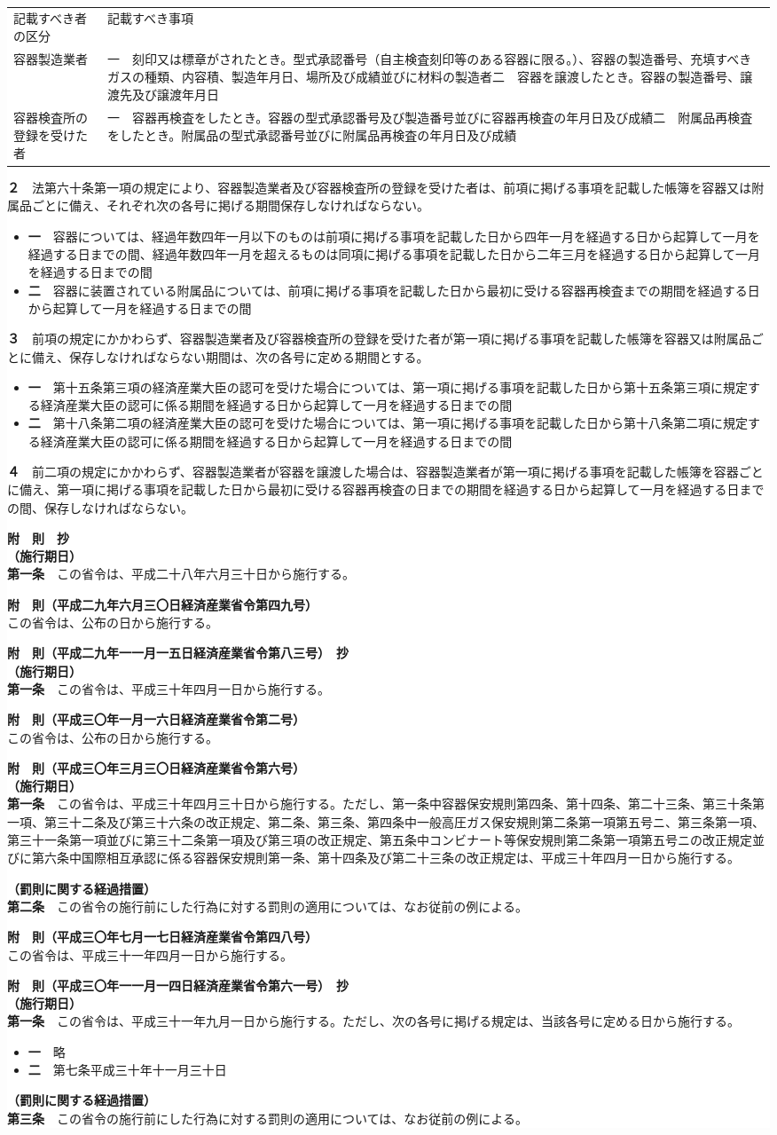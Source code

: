 |||  
| --- | --- |  
|記載すべき者の区分|記載すべき事項|  
|容器製造業者|一　刻印又は標章がされたとき。型式承認番号（自主検査刻印等のある容器に限る。）、容器の製造番号、充填すべきガスの種類、内容積、製造年月日、場所及び成績並びに材料の製造者二　容器を譲渡したとき。容器の製造番号、譲渡先及び譲渡年月日|  
|容器検査所の登録を受けた者|一　容器再検査をしたとき。容器の型式承認番号及び製造番号並びに容器再検査の年月日及び成績二　附属品再検査をしたとき。附属品の型式承認番号並びに附属品再検査の年月日及び成績|  
  
  
**２**　法第六十条第一項の規定により、容器製造業者及び容器検査所の登録を受けた者は、前項に掲げる事項を記載した帳簿を容器又は附属品ごとに備え、それぞれ次の各号に掲げる期間保存しなければならない。  
* **一**　容器については、経過年数四年一月以下のものは前項に掲げる事項を記載した日から四年一月を経過する日から起算して一月を経過する日までの間、経過年数四年一月を超えるものは同項に掲げる事項を記載した日から二年三月を経過する日から起算して一月を経過する日までの間  
* **二**　容器に装置されている附属品については、前項に掲げる事項を記載した日から最初に受ける容器再検査までの期間を経過する日から起算して一月を経過する日までの間  
  
**３**　前項の規定にかかわらず、容器製造業者及び容器検査所の登録を受けた者が第一項に掲げる事項を記載した帳簿を容器又は附属品ごとに備え、保存しなければならない期間は、次の各号に定める期間とする。  
* **一**　第十五条第三項の経済産業大臣の認可を受けた場合については、第一項に掲げる事項を記載した日から第十五条第三項に規定する経済産業大臣の認可に係る期間を経過する日から起算して一月を経過する日までの間  
* **二**　第十八条第二項の経済産業大臣の認可を受けた場合については、第一項に掲げる事項を記載した日から第十八条第二項に規定する経済産業大臣の認可に係る期間を経過する日から起算して一月を経過する日までの間  
  
**４**　前二項の規定にかかわらず、容器製造業者が容器を譲渡した場合は、容器製造業者が第一項に掲げる事項を記載した帳簿を容器ごとに備え、第一項に掲げる事項を記載した日から最初に受ける容器再検査の日までの期間を経過する日から起算して一月を経過する日までの間、保存しなければならない。  
  
**附　則　抄**  
**（施行期日）**  
**第一条**　この省令は、平成二十八年六月三十日から施行する。  
  
**附　則（平成二九年六月三〇日経済産業省令第四九号）**  
この省令は、公布の日から施行する。  
  
**附　則（平成二九年一一月一五日経済産業省令第八三号）　抄**  
**（施行期日）**  
**第一条**　この省令は、平成三十年四月一日から施行する。  
  
**附　則（平成三〇年一月一六日経済産業省令第二号）**  
この省令は、公布の日から施行する。  
  
**附　則（平成三〇年三月三〇日経済産業省令第六号）**  
**（施行期日）**  
**第一条**　この省令は、平成三十年四月三十日から施行する。ただし、第一条中容器保安規則第四条、第十四条、第二十三条、第三十条第一項、第三十二条及び第三十六条の改正規定、第二条、第三条、第四条中一般高圧ガス保安規則第二条第一項第五号ニ、第三条第一項、第三十一条第一項並びに第三十二条第一項及び第三項の改正規定、第五条中コンビナート等保安規則第二条第一項第五号ニの改正規定並びに第六条中国際相互承認に係る容器保安規則第一条、第十四条及び第二十三条の改正規定は、平成三十年四月一日から施行する。  
  
**（罰則に関する経過措置）**  
**第二条**　この省令の施行前にした行為に対する罰則の適用については、なお従前の例による。  
  
**附　則（平成三〇年七月一七日経済産業省令第四八号）**  
この省令は、平成三十一年四月一日から施行する。  
  
**附　則（平成三〇年一一月一四日経済産業省令第六一号）　抄**  
**（施行期日）**  
**第一条**　この省令は、平成三十一年九月一日から施行する。ただし、次の各号に掲げる規定は、当該各号に定める日から施行する。  
* **一**　略  
* **二**　第七条平成三十年十一月三十日  
  
**（罰則に関する経過措置）**  
**第三条**　この省令の施行前にした行為に対する罰則の適用については、なお従前の例による。  
  